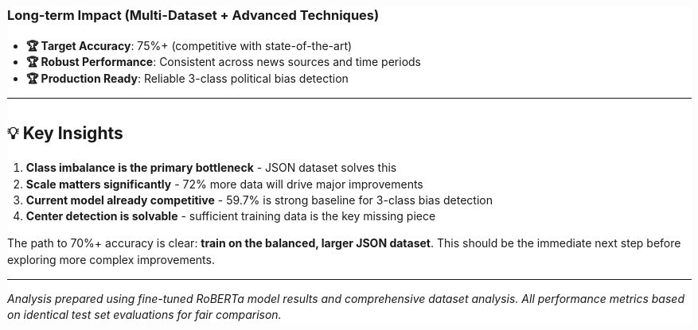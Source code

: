 ### Long-term Impact (Multi-Dataset + Advanced Techniques)
- **🏆 Target Accuracy**: 75%+ (competitive with state-of-the-art)
- **🏆 Robust Performance**: Consistent across news sources and time periods
- **🏆 Production Ready**: Reliable 3-class political bias detection

---

## 💡 Key Insights

1. **Class imbalance is the primary bottleneck** - JSON dataset solves this
2. **Scale matters significantly** - 72% more data will drive major improvements  
3. **Current model already competitive** - 59.7% is strong baseline for 3-class bias detection
4. **Center detection is solvable** - sufficient training data is the key missing piece

The path to 70%+ accuracy is clear: **train on the balanced, larger JSON dataset**. This should be the immediate next step before exploring more complex improvements.

---

*Analysis prepared using fine-tuned RoBERTa model results and comprehensive dataset analysis. All performance metrics based on identical test set evaluations for fair comparison.* 